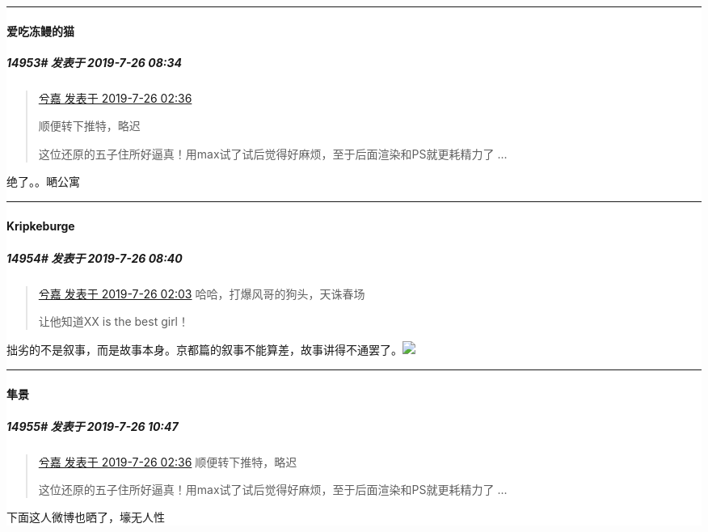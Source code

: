 






-----

####  爱吃冻鳗的猫  
##### 14953#       发表于 2019-7-26 08:34



<blockquote><a href="httphttps://bbs.saraba1st.com/2b/forum.php?mod=redirect&amp;goto=findpost&amp;pid=44663217&amp;ptid=1831320" target="_blank">兮嘉 发表于 2019-7-26 02:36</a>

顺便转下推特，略迟


这位还原的五子住所好逼真！用max试了试后觉得好麻烦，至于后面渲染和PS就更耗精力了 ...</blockquote>
绝了。。嗮公寓







-----

####  Kripkeburge  
##### 14954#       发表于 2019-7-26 08:40



<blockquote><a href="httphttps://bbs.saraba1st.com/2b/forum.php?mod=redirect&amp;goto=findpost&amp;pid=44663125&amp;ptid=1831320" target="_blank">兮嘉 发表于 2019-7-26 02:03</a>
哈哈，打爆风哥的狗头，天诛春场

让他知道XX is the best girl！</blockquote>
拙劣的不是叙事，而是故事本身。京都篇的叙事不能算差，故事讲得不通罢了。<img src="https://static.saraba1st.com/image/smiley/face2017/125.png" referrerpolicy="no-referrer">







-----

####  隼景  
##### 14955#       发表于 2019-7-26 10:47



<blockquote><a href="httphttps://bbs.saraba1st.com/2b/forum.php?mod=redirect&amp;goto=findpost&amp;pid=44663217&amp;ptid=1831320" target="_blank">兮嘉 发表于 2019-7-26 02:36</a>
顺便转下推特，略迟


这位还原的五子住所好逼真！用max试了试后觉得好麻烦，至于后面渲染和PS就更耗精力了 ...</blockquote>
下面这人微博也晒了，壕无人性



